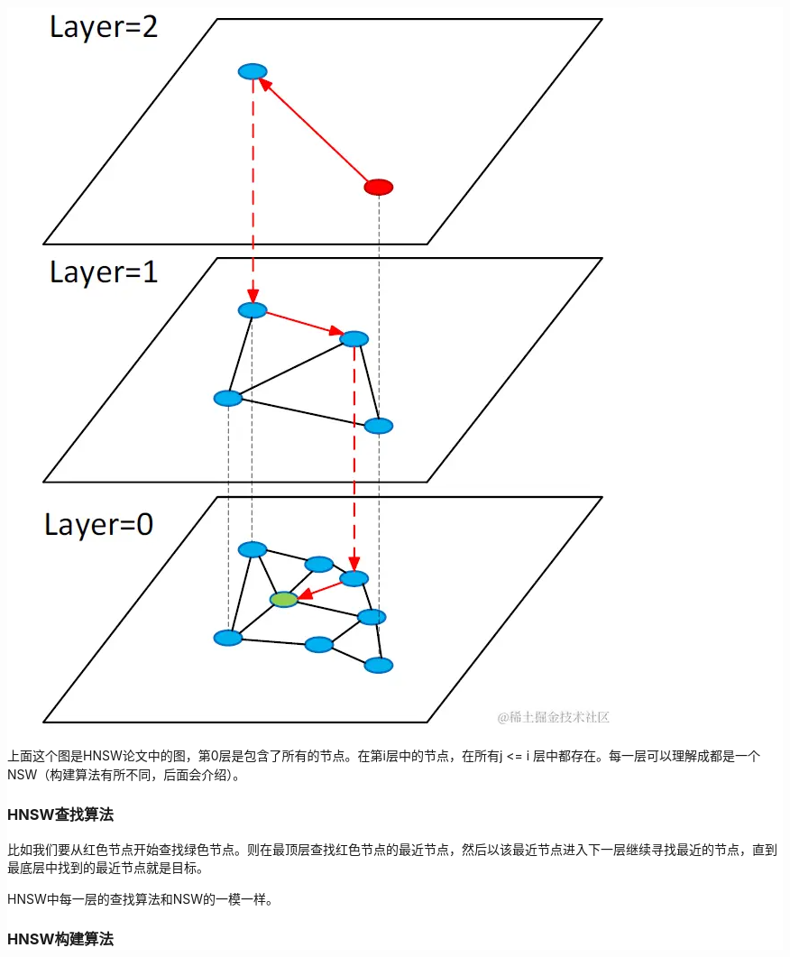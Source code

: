 ![image-20241118142400300](image-20241118142400300.png)  

上面这个图是HNSW论文中的图，第0层是包含了所有的节点。在第i层中的节点，在所有j <= i 层中都存在。每一层可以理解成都是一个NSW（构建算法有所不同，后面会介绍）。

### HNSW查找算法

比如我们要从红色节点开始查找绿色节点。则在最顶层查找红色节点的最近节点，然后以该最近节点进入下一层继续寻找最近的节点，直到最底层中找到的最近节点就是目标。

HNSW中每一层的查找算法和NSW的一模一样。

### HNSW构建算法
